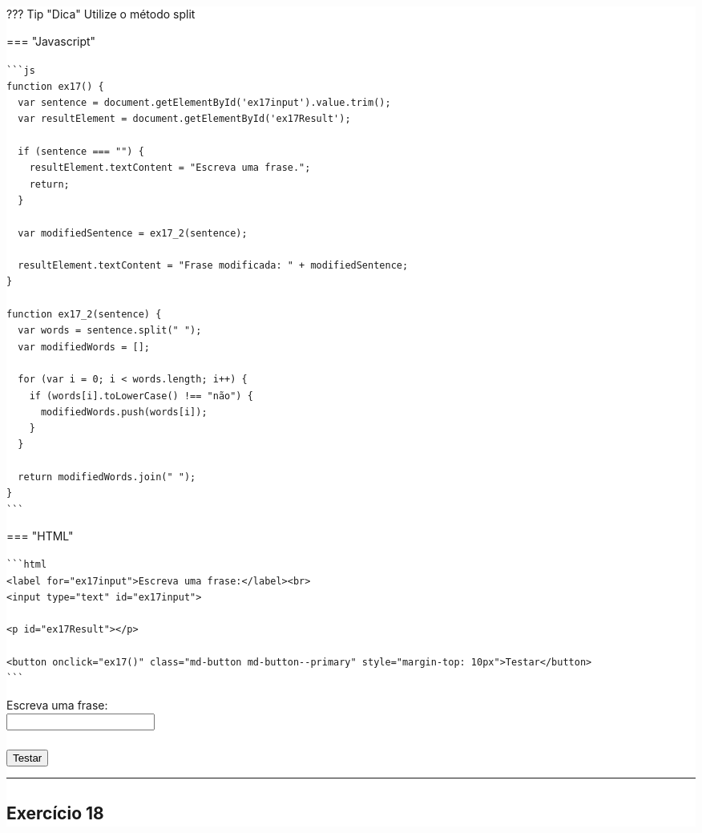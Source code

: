 ??? Tip "Dica"
    Utilize o método split

=== "Javascript"

    ```js
    function ex17() {
      var sentence = document.getElementById('ex17input').value.trim();
      var resultElement = document.getElementById('ex17Result');

      if (sentence === "") {
        resultElement.textContent = "Escreva uma frase.";
        return;
      }

      var modifiedSentence = ex17_2(sentence);

      resultElement.textContent = "Frase modificada: " + modifiedSentence;
    }

    function ex17_2(sentence) {
      var words = sentence.split(" ");
      var modifiedWords = [];

      for (var i = 0; i < words.length; i++) {
        if (words[i].toLowerCase() !== "não") {
          modifiedWords.push(words[i]);
        }
      }

      return modifiedWords.join(" ");
    }
    ```

=== "HTML"

    ```html
    <label for="ex17input">Escreva uma frase:</label><br>
    <input type="text" id="ex17input">

    <p id="ex17Result"></p>

    <button onclick="ex17()" class="md-button md-button--primary" style="margin-top: 10px">Testar</button>
    ```


<label for="ex17input">Escreva uma frase:</label><br>
<input type="text" id="ex17input">

<p id="ex17Result"></p>

<button onclick="ex17()" class="md-button md-button--primary" style="margin-top: 10px">Testar</button>

---

## Exercício 18
